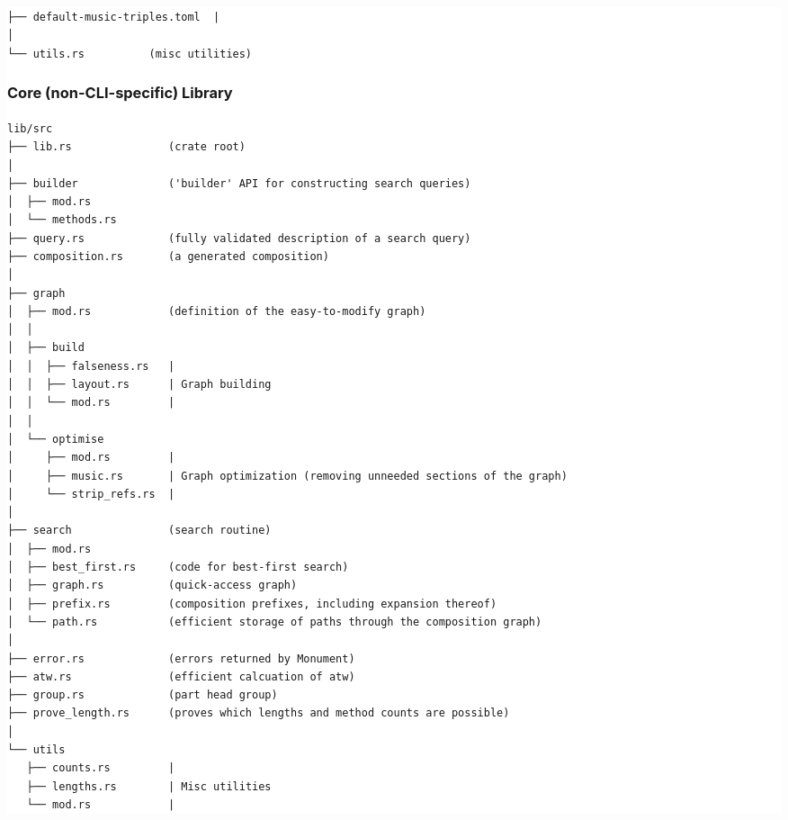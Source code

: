 ```text
├── default-music-triples.toml  |
│
└── utils.rs          (misc utilities)
```

### Core (non-CLI-specific) Library

```text
lib/src
├── lib.rs               (crate root)
│
├── builder              ('builder' API for constructing search queries)
│  ├── mod.rs
│  └── methods.rs
├── query.rs             (fully validated description of a search query)
├── composition.rs       (a generated composition)
│
├── graph
│  ├── mod.rs            (definition of the easy-to-modify graph)
│  │
│  ├── build
│  │  ├── falseness.rs   |
│  │  ├── layout.rs      | Graph building
│  │  └── mod.rs         |
│  │
│  └── optimise
│     ├── mod.rs         |
│     ├── music.rs       | Graph optimization (removing unneeded sections of the graph)
│     └── strip_refs.rs  |
│
├── search               (search routine)
│  ├── mod.rs
│  ├── best_first.rs     (code for best-first search)
│  ├── graph.rs          (quick-access graph)
│  ├── prefix.rs         (composition prefixes, including expansion thereof)
│  └── path.rs           (efficient storage of paths through the composition graph)
│
├── error.rs             (errors returned by Monument)
├── atw.rs               (efficient calcuation of atw)
├── group.rs             (part head group)
├── prove_length.rs      (proves which lengths and method counts are possible)
│
└── utils
   ├── counts.rs         |
   ├── lengths.rs        | Misc utilities
   └── mod.rs            |
```
